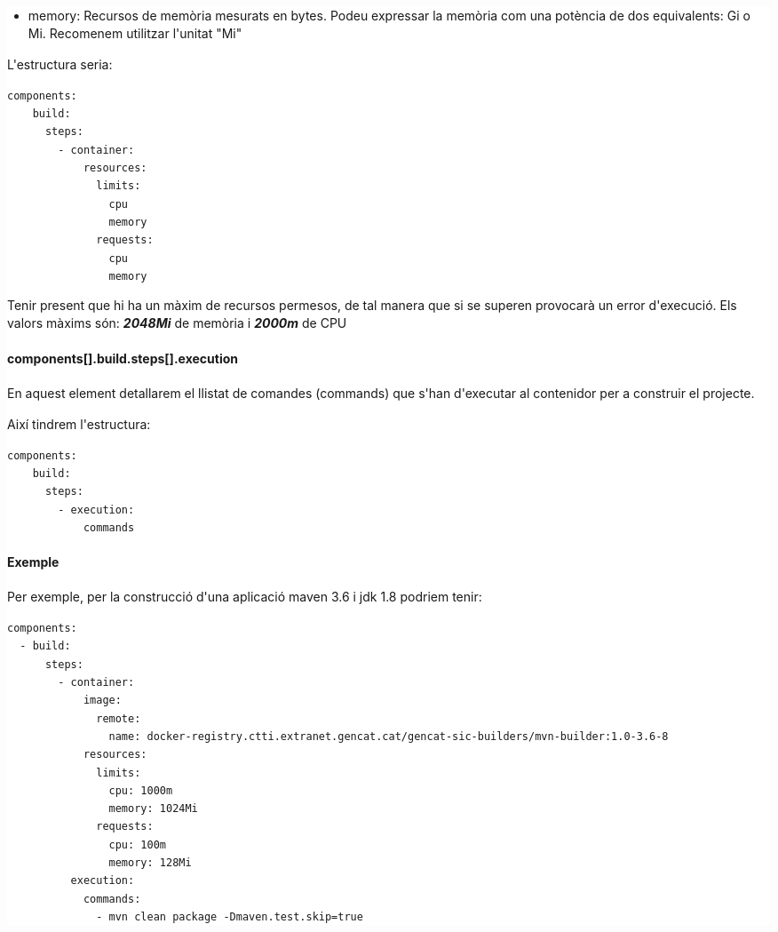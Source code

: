 - memory: Recursos de memòria mesurats en bytes. Podeu expressar la memòria com una potència de dos equivalents: Gi o Mi. Recomenem utilitzar l'unitat "Mi"

L'estructura seria:

```
components:
    build:
      steps:
        - container:
            resources:
              limits:
                cpu
                memory
              requests:
                cpu
                memory
```

Tenir present que hi ha un màxim de recursos permesos, de tal manera que si se superen provocarà un error d'execució. Els valors màxims són: ***2048Mi*** de memòria i ***2000m*** de CPU

#### components[].build.steps[].execution

En aquest element detallarem el llistat de comandes (commands) que s'han d'executar al contenidor per a construir el projecte.

Així tindrem l'estructura:

```
components:
    build:
      steps:
        - execution:
            commands
```

#### Exemple

Per exemple, per la construcció d'una aplicació maven 3.6 i jdk 1.8 podriem tenir:

```
components:
  - build:
      steps:
        - container:
            image:
              remote:
                name: docker-registry.ctti.extranet.gencat.cat/gencat-sic-builders/mvn-builder:1.0-3.6-8
            resources:
              limits:
                cpu: 1000m
                memory: 1024Mi
              requests:
                cpu: 100m
                memory: 128Mi
          execution:
            commands:
              - mvn clean package -Dmaven.test.skip=true
```
